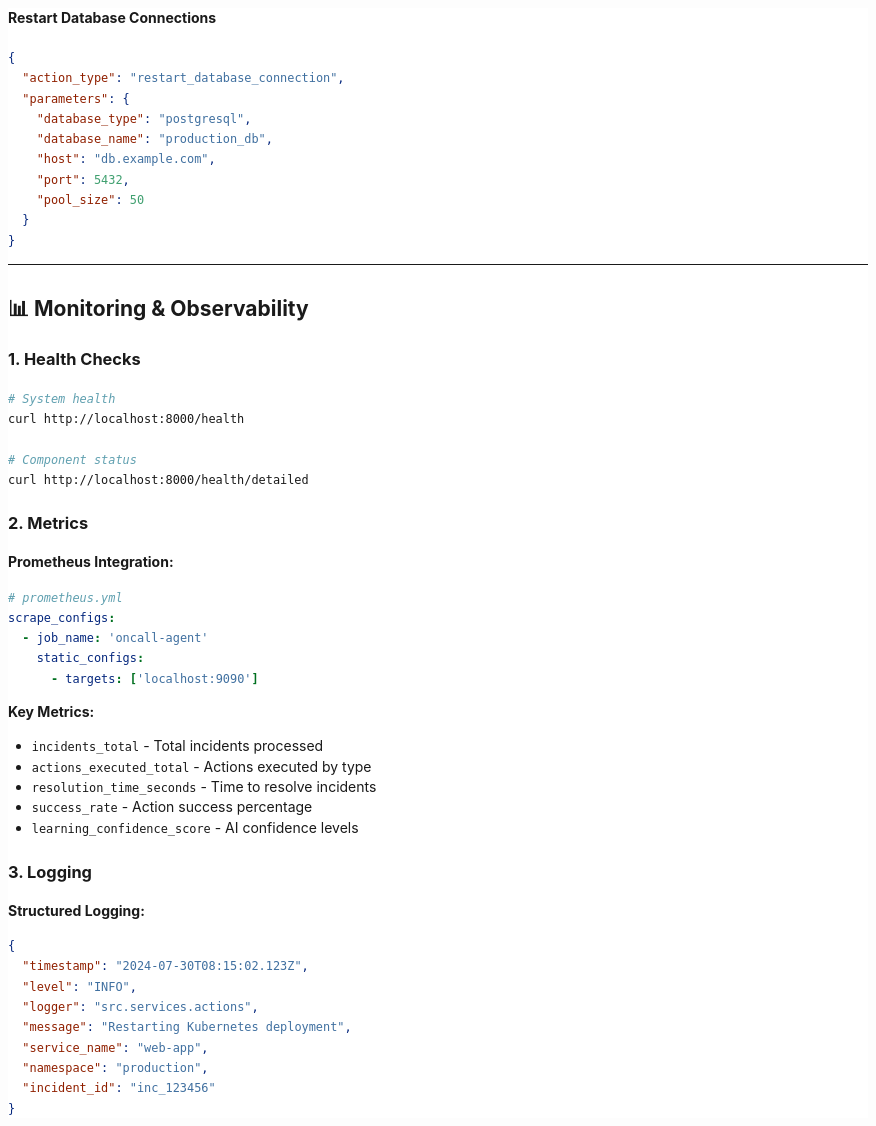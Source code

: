 #### Restart Database Connections
```json
{
  "action_type": "restart_database_connection",
  "parameters": {
    "database_type": "postgresql",
    "database_name": "production_db",
    "host": "db.example.com",
    "port": 5432,
    "pool_size": 50
  }
}
```

---

## 📊 Monitoring & Observability

### 1. Health Checks

```bash
# System health
curl http://localhost:8000/health

# Component status
curl http://localhost:8000/health/detailed
```

### 2. Metrics

**Prometheus Integration:**
```yaml
# prometheus.yml
scrape_configs:
  - job_name: 'oncall-agent'
    static_configs:
      - targets: ['localhost:9090']
```

**Key Metrics:**
- `incidents_total` - Total incidents processed
- `actions_executed_total` - Actions executed by type
- `resolution_time_seconds` - Time to resolve incidents
- `success_rate` - Action success percentage
- `learning_confidence_score` - AI confidence levels

### 3. Logging

**Structured Logging:**
```json
{
  "timestamp": "2024-07-30T08:15:02.123Z",
  "level": "INFO",
  "logger": "src.services.actions",
  "message": "Restarting Kubernetes deployment",
  "service_name": "web-app",
  "namespace": "production",
  "incident_id": "inc_123456"
}
```
